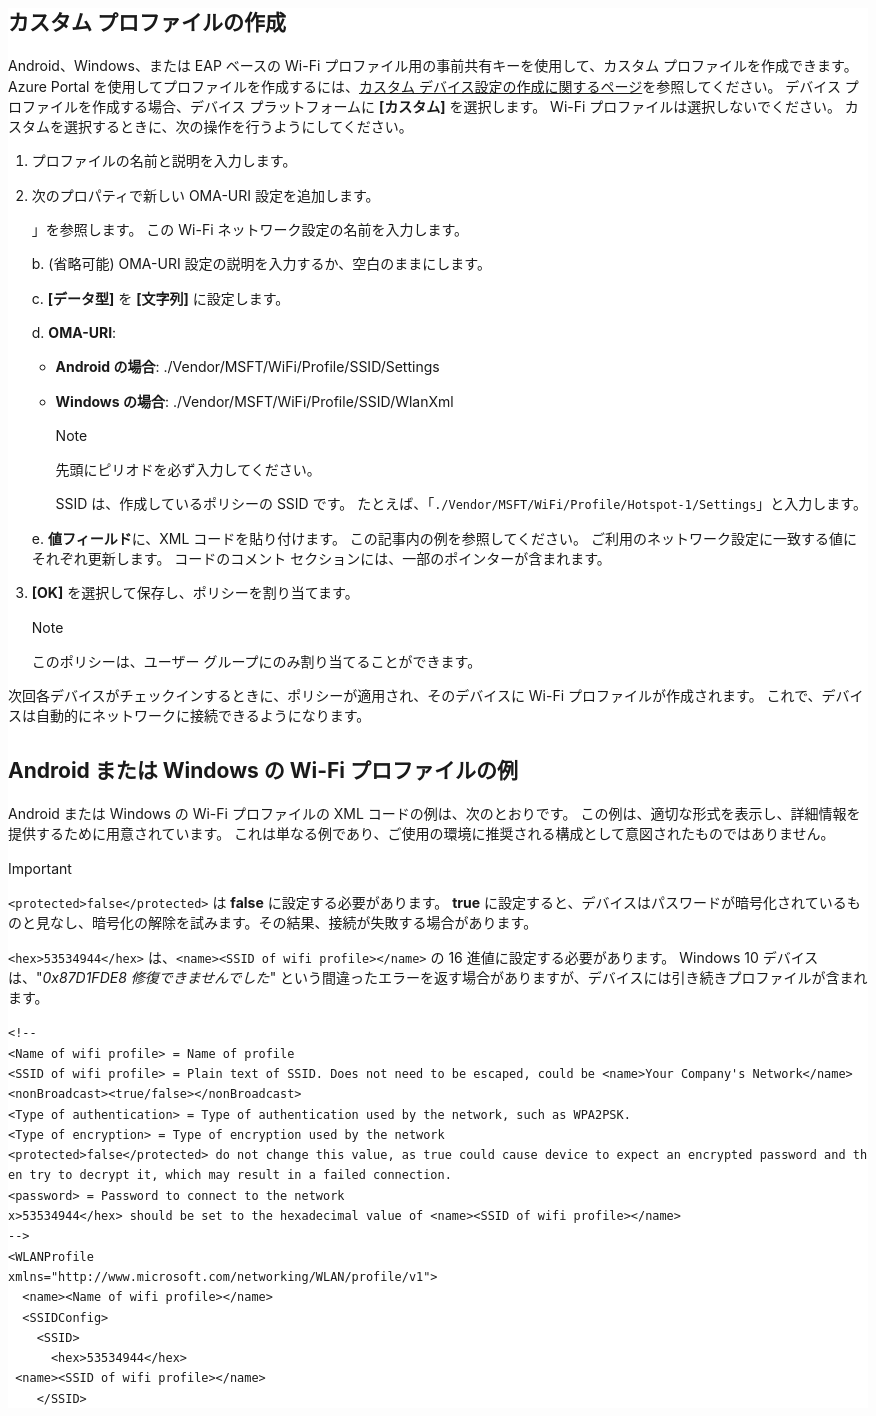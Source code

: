 ## <a name="create-a-custom-profile"></a>カスタム プロファイルの作成
Android、Windows、または EAP ベースの Wi-Fi プロファイル用の事前共有キーを使用して、カスタム プロファイルを作成できます。 Azure Portal を使用してプロファイルを作成するには、[カスタム デバイス設定の作成に関するページ](custom-settings-configure.md)を参照してください。 デバイス プロファイルを作成する場合、デバイス プラットフォームに **[カスタム]** を選択します。 Wi-Fi プロファイルは選択しないでください。 カスタムを選択するときに、次の操作を行うようにしてください。 

1. プロファイルの名前と説明を入力します。
2. 次のプロパティで新しい OMA-URI 設定を追加します。 

   」を参照します。 この Wi-Fi ネットワーク設定の名前を入力します。

   b. (省略可能) OMA-URI 設定の説明を入力するか、空白のままにします。

   c. **[データ型]** を **[文字列]** に設定します。

   d. **OMA-URI**:

   - **Android の場合**: ./Vendor/MSFT/WiFi/Profile/SSID/Settings
   - **Windows の場合**: ./Vendor/MSFT/WiFi/Profile/SSID/WlanXml

     > [!NOTE]
     > 先頭にピリオドを必ず入力してください。

     SSID は、作成しているポリシーの SSID です。 たとえば、「`./Vendor/MSFT/WiFi/Profile/Hotspot-1/Settings`」と入力します。

   e. **値フィールド**に、XML コードを貼り付けます。 この記事内の例を参照してください。 ご利用のネットワーク設定に一致する値にそれぞれ更新します。 コードのコメント セクションには、一部のポインターが含まれます。
3. **[OK]** を選択して保存し、ポリシーを割り当てます。

    > [!NOTE]
    > このポリシーは、ユーザー グループにのみ割り当てることができます。

次回各デバイスがチェックインするときに、ポリシーが適用され、そのデバイスに Wi-Fi プロファイルが作成されます。 これで、デバイスは自動的にネットワークに接続できるようになります。

## <a name="android-or-windows-wi-fi-profile-example"></a>Android または Windows の Wi-Fi プロファイルの例

Android または Windows の Wi-Fi プロファイルの XML コードの例は、次のとおりです。 この例は、適切な形式を表示し、詳細情報を提供するために用意されています。 これは単なる例であり、ご使用の環境に推奨される構成として意図されたものではありません。

> [!IMPORTANT]
>
> `<protected>false</protected>` は **false** に設定する必要があります。 **true** に設定すると、デバイスはパスワードが暗号化されているものと見なし、暗号化の解除を試みます。その結果、接続が失敗する場合があります。
>
>  `<hex>53534944</hex>` は、`<name><SSID of wifi profile></name>` の 16 進値に設定する必要があります。
>  Windows 10 デバイスは、"*0x87D1FDE8 修復できませんでした*" という間違ったエラーを返す場合がありますが、デバイスには引き続きプロファイルが含まれます。

```
<!--
<Name of wifi profile> = Name of profile
<SSID of wifi profile> = Plain text of SSID. Does not need to be escaped, could be <name>Your Company's Network</name>
<nonBroadcast><true/false></nonBroadcast>
<Type of authentication> = Type of authentication used by the network, such as WPA2PSK.
<Type of encryption> = Type of encryption used by the network
<protected>false</protected> do not change this value, as true could cause device to expect an encrypted password and then try to decrypt it, which may result in a failed connection.
<password> = Password to connect to the network
x>53534944</hex> should be set to the hexadecimal value of <name><SSID of wifi profile></name>
-->
<WLANProfile
xmlns="http://www.microsoft.com/networking/WLAN/profile/v1">
  <name><Name of wifi profile></name>
  <SSIDConfig>
    <SSID>
      <hex>53534944</hex>
 <name><SSID of wifi profile></name>
    </SSID>
```